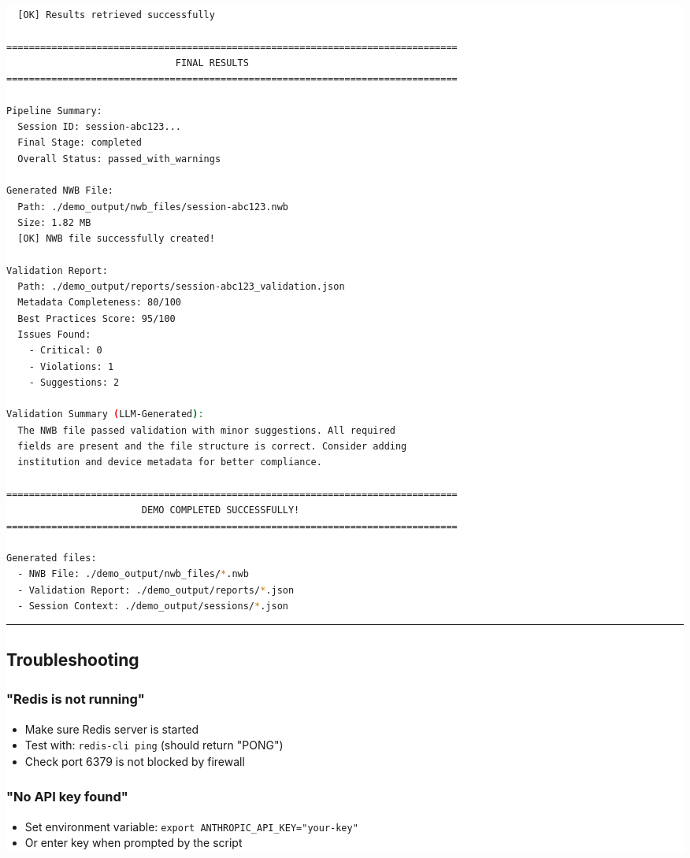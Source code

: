 ```bash
  [OK] Results retrieved successfully

================================================================================
                              FINAL RESULTS
================================================================================

Pipeline Summary:
  Session ID: session-abc123...
  Final Stage: completed
  Overall Status: passed_with_warnings

Generated NWB File:
  Path: ./demo_output/nwb_files/session-abc123.nwb
  Size: 1.82 MB
  [OK] NWB file successfully created!

Validation Report:
  Path: ./demo_output/reports/session-abc123_validation.json
  Metadata Completeness: 80/100
  Best Practices Score: 95/100
  Issues Found:
    - Critical: 0
    - Violations: 1
    - Suggestions: 2

Validation Summary (LLM-Generated):
  The NWB file passed validation with minor suggestions. All required
  fields are present and the file structure is correct. Consider adding
  institution and device metadata for better compliance.

================================================================================
                        DEMO COMPLETED SUCCESSFULLY!
================================================================================

Generated files:
  - NWB File: ./demo_output/nwb_files/*.nwb
  - Validation Report: ./demo_output/reports/*.json
  - Session Context: ./demo_output/sessions/*.json
```

---

## Troubleshooting

### "Redis is not running"
- Make sure Redis server is started
- Test with: `redis-cli ping` (should return "PONG")
- Check port 6379 is not blocked by firewall

### "No API key found"
- Set environment variable: `export ANTHROPIC_API_KEY="your-key"`
- Or enter key when prompted by the script
